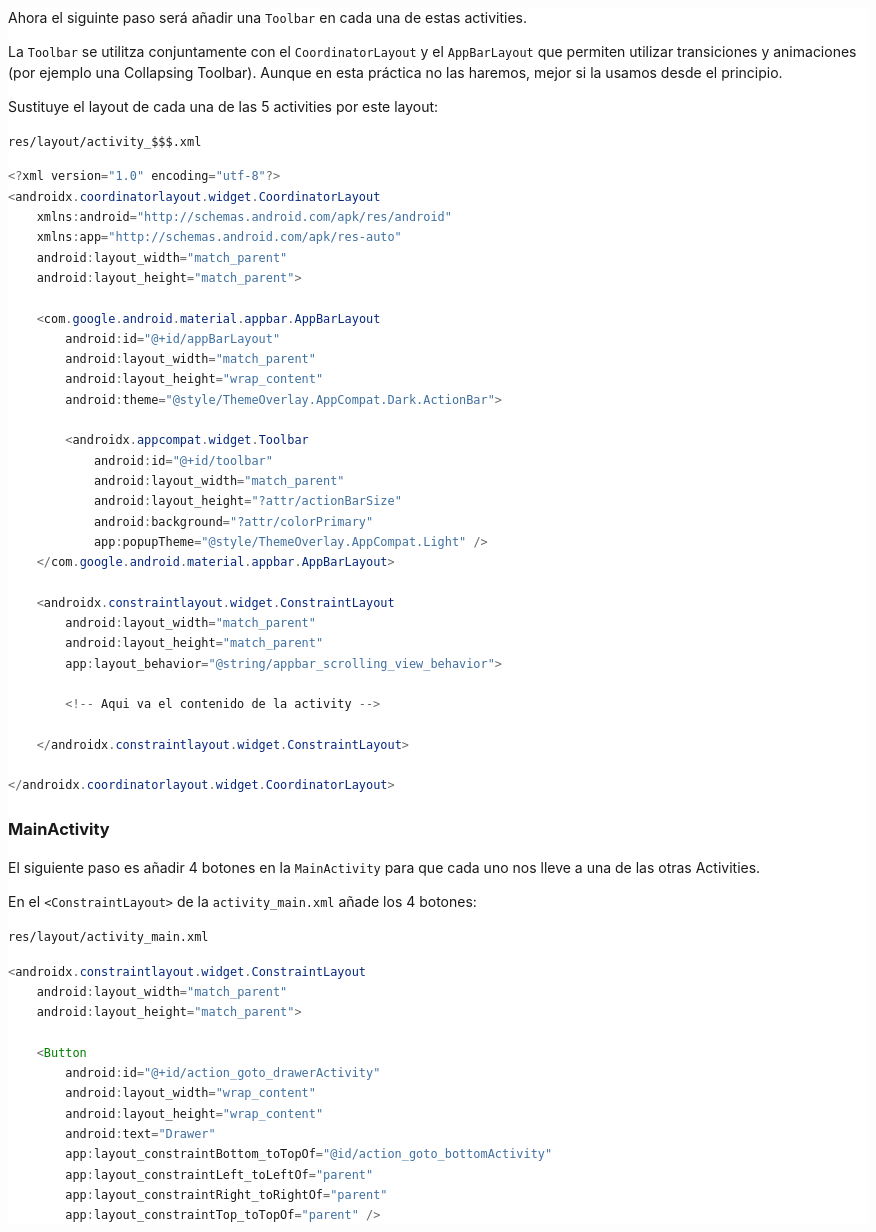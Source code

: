 Ahora el siguinte paso será añadir una ``Toolbar`` en cada una de estas activities.

La ``Toolbar`` se utilitza conjuntamente con el ``CoordinatorLayout`` y el ``AppBarLayout`` que permiten utilizar transiciones y animaciones (por ejemplo una Collapsing Toolbar). Aunque en esta práctica no las haremos, mejor si la usamos desde el principio.

Sustituye el layout de cada una de las 5 activities por este layout:

``res/layout/activity_$$$.xml ``

```java
<?xml version="1.0" encoding="utf-8"?>
<androidx.coordinatorlayout.widget.CoordinatorLayout
    xmlns:android="http://schemas.android.com/apk/res/android"
    xmlns:app="http://schemas.android.com/apk/res-auto"
    android:layout_width="match_parent"
    android:layout_height="match_parent">

    <com.google.android.material.appbar.AppBarLayout
        android:id="@+id/appBarLayout"
        android:layout_width="match_parent"
        android:layout_height="wrap_content"
        android:theme="@style/ThemeOverlay.AppCompat.Dark.ActionBar">

        <androidx.appcompat.widget.Toolbar
            android:id="@+id/toolbar"
            android:layout_width="match_parent"
            android:layout_height="?attr/actionBarSize"
            android:background="?attr/colorPrimary"
            app:popupTheme="@style/ThemeOverlay.AppCompat.Light" />
    </com.google.android.material.appbar.AppBarLayout>

    <androidx.constraintlayout.widget.ConstraintLayout
        android:layout_width="match_parent"
        android:layout_height="match_parent"
        app:layout_behavior="@string/appbar_scrolling_view_behavior">

        <!-- Aqui va el contenido de la activity -->

    </androidx.constraintlayout.widget.ConstraintLayout>

</androidx.coordinatorlayout.widget.CoordinatorLayout>
```

### MainActivity

El siguiente paso es añadir 4 botones en la ``MainActivity`` para que cada uno nos lleve a una de las otras Activities.

En el ``<ConstraintLayout>`` de la ``activity_main.xml`` añade los 4 botones:

``res/layout/activity_main.xml`` 

```java
<androidx.constraintlayout.widget.ConstraintLayout
    android:layout_width="match_parent"
    android:layout_height="match_parent">

    <Button
        android:id="@+id/action_goto_drawerActivity"
        android:layout_width="wrap_content"
        android:layout_height="wrap_content"
        android:text="Drawer"
        app:layout_constraintBottom_toTopOf="@id/action_goto_bottomActivity"
        app:layout_constraintLeft_toLeftOf="parent"
        app:layout_constraintRight_toRightOf="parent"
        app:layout_constraintTop_toTopOf="parent" />
```